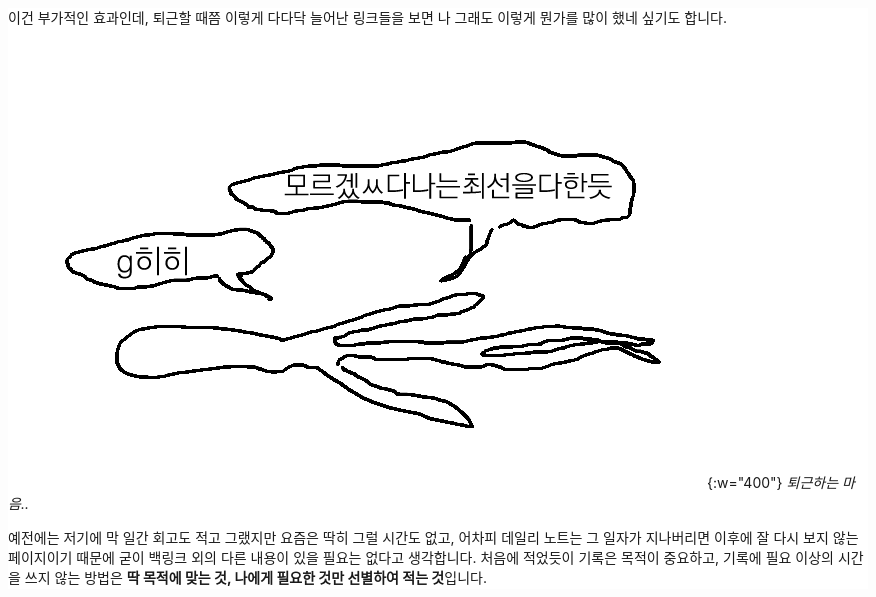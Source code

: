 이건 부가적인 효과인데, 퇴근할 때쯤 이렇게 다다닥 늘어난 링크들을 보면 나 그래도 이렇게 뭔가를 많이 했네 싶기도 합니다.

![](/assets/img/posts/2023-03-12-work-log_7.png){:w="400"}
_퇴근하는 마음.._


예전에는 저기에 막 일간 회고도 적고 그랬지만 요즘은 딱히 그럴 시간도 없고, 어차피 데일리 노트는 그 일자가 지나버리면 이후에 잘 다시 보지 않는 페이지이기 때문에 굳이 백링크 외의 다른 내용이 있을 필요는 없다고 생각합니다. 처음에 적었듯이 기록은 목적이 중요하고, 기록에 필요 이상의 시간을 쓰지 않는 방법은 **딱 목적에 맞는 것, 나에게 필요한 것만 선별하여 적는 것**입니다.

